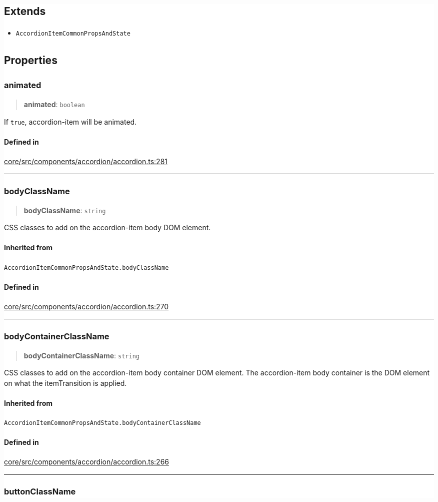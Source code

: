## Extends

- `AccordionItemCommonPropsAndState`

## Properties

### animated

> **animated**: `boolean`

If `true`, accordion-item will be animated.

#### Defined in

[core/src/components/accordion/accordion.ts:281](https://github.com/AmadeusITGroup/AgnosUI/blob/7bbce80d746002b4e4948e5d87a1cb294a9d18ca/core/src/components/accordion/accordion.ts#L281)

***

### bodyClassName

> **bodyClassName**: `string`

CSS classes to add on the accordion-item body DOM element.

#### Inherited from

`AccordionItemCommonPropsAndState.bodyClassName`

#### Defined in

[core/src/components/accordion/accordion.ts:270](https://github.com/AmadeusITGroup/AgnosUI/blob/7bbce80d746002b4e4948e5d87a1cb294a9d18ca/core/src/components/accordion/accordion.ts#L270)

***

### bodyContainerClassName

> **bodyContainerClassName**: `string`

CSS classes to add on the accordion-item body container DOM element.
The accordion-item body container is the DOM element on what the itemTransition is applied.

#### Inherited from

`AccordionItemCommonPropsAndState.bodyContainerClassName`

#### Defined in

[core/src/components/accordion/accordion.ts:266](https://github.com/AmadeusITGroup/AgnosUI/blob/7bbce80d746002b4e4948e5d87a1cb294a9d18ca/core/src/components/accordion/accordion.ts#L266)

***

### buttonClassName
